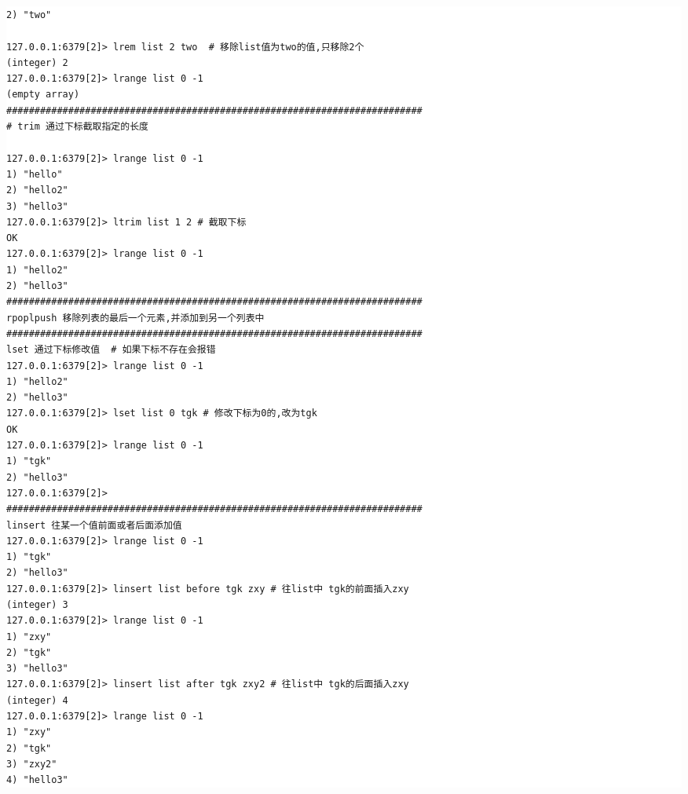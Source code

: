 ```shell
2) "two"

127.0.0.1:6379[2]> lrem list 2 two  # 移除list值为two的值,只移除2个
(integer) 2
127.0.0.1:6379[2]> lrange list 0 -1
(empty array)
##########################################################################
# trim 通过下标截取指定的长度

127.0.0.1:6379[2]> lrange list 0 -1
1) "hello"
2) "hello2"
3) "hello3"
127.0.0.1:6379[2]> ltrim list 1 2 # 截取下标
OK
127.0.0.1:6379[2]> lrange list 0 -1
1) "hello2"
2) "hello3"
##########################################################################
rpoplpush 移除列表的最后一个元素,并添加到另一个列表中
##########################################################################
lset 通过下标修改值  # 如果下标不存在会报错
127.0.0.1:6379[2]> lrange list 0 -1
1) "hello2"
2) "hello3"
127.0.0.1:6379[2]> lset list 0 tgk # 修改下标为0的,改为tgk
OK
127.0.0.1:6379[2]> lrange list 0 -1
1) "tgk"
2) "hello3"
127.0.0.1:6379[2]>
##########################################################################
linsert 往某一个值前面或者后面添加值
127.0.0.1:6379[2]> lrange list 0 -1
1) "tgk"
2) "hello3"
127.0.0.1:6379[2]> linsert list before tgk zxy # 往list中 tgk的前面插入zxy
(integer) 3
127.0.0.1:6379[2]> lrange list 0 -1
1) "zxy"
2) "tgk"
3) "hello3"
127.0.0.1:6379[2]> linsert list after tgk zxy2 # 往list中 tgk的后面插入zxy
(integer) 4
127.0.0.1:6379[2]> lrange list 0 -1
1) "zxy"
2) "tgk"
3) "zxy2"
4) "hello3"
```
